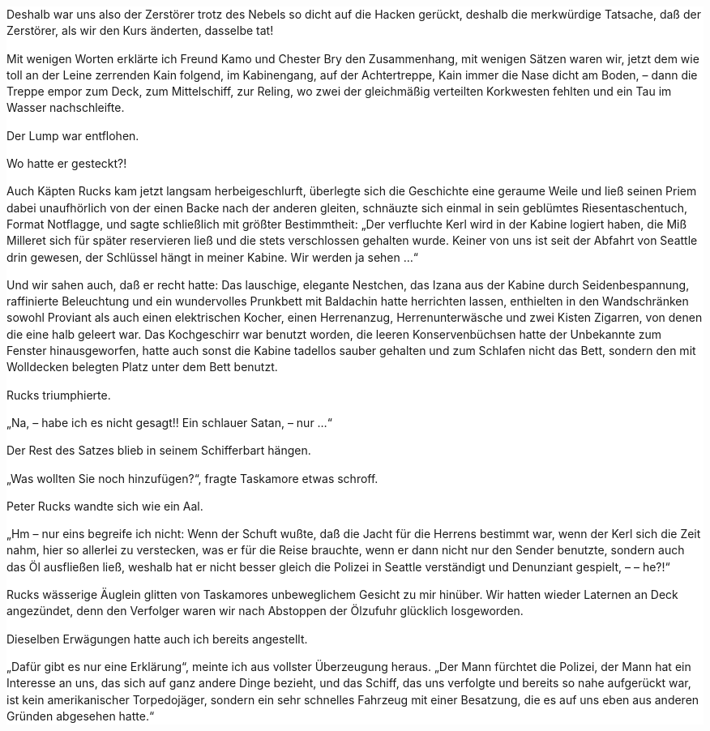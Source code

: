 Deshalb war uns also der Zerstörer trotz des Nebels so dicht auf die Hacken
gerückt, deshalb die merkwürdige Tatsache, daß der Zerstörer, als wir den Kurs
änderten, dasselbe tat!

Mit wenigen Worten erklärte ich Freund Kamo und Chester Bry den Zusammenhang,
mit wenigen Sätzen waren wir, jetzt dem wie toll an der Leine zerrenden Kain
folgend, im Kabinengang, auf der Achtertreppe, Kain immer die Nase dicht am
Boden, – dann die Treppe empor zum Deck, zum Mittelschiff, zur Reling, wo zwei
der gleichmäßig verteilten Korkwesten fehlten und ein Tau im Wasser
nachschleifte.

Der Lump war entflohen.

Wo hatte er gesteckt?!

Auch Käpten Rucks kam jetzt langsam herbeigeschlurft, überlegte sich die
Geschichte eine geraume Weile und ließ seinen Priem dabei unaufhörlich von der
einen Backe nach der anderen gleiten, schnäuzte sich einmal in sein geblümtes
Riesentaschentuch, Format Notflagge, und sagte schließlich mit größter
Bestimmtheit: „Der verfluchte Kerl wird in der Kabine logiert haben, die Miß
Milleret sich für später reservieren ließ und die stets verschlossen gehalten
wurde. Keiner von uns ist seit der Abfahrt von Seattle drin gewesen, der
Schlüssel hängt in meiner Kabine. Wir werden ja sehen …“

Und wir sahen auch, daß er recht hatte: Das lauschige, elegante Nestchen, das
Izana aus der Kabine durch Seidenbespannung, raffinierte Beleuchtung und ein
wundervolles Prunkbett mit Baldachin hatte herrichten lassen, enthielten in den
Wandschränken sowohl Proviant als auch einen elektrischen Kocher, einen
Herrenanzug, Herrenunterwäsche und zwei Kisten Zigarren, von denen die eine
halb geleert war. Das Kochgeschirr war benutzt worden, die leeren
Konservenbüchsen hatte der Unbekannte zum Fenster hinausgeworfen, hatte auch
sonst die Kabine tadellos sauber gehalten und zum Schlafen nicht das Bett,
sondern den mit Wolldecken belegten Platz unter dem Bett benutzt.

Rucks triumphierte.

„Na, – habe ich es nicht gesagt!! Ein schlauer Satan, – nur …“

Der Rest des Satzes blieb in seinem Schifferbart hängen.

„Was wollten Sie noch hinzufügen?“, fragte Taskamore etwas schroff.

Peter Rucks wandte sich wie ein Aal.

„Hm – nur eins begreife ich nicht: Wenn der Schuft wußte, daß die Jacht für die
Herrens bestimmt war, wenn der Kerl sich die Zeit nahm, hier so allerlei zu
verstecken, was er für die Reise brauchte, wenn er dann nicht nur den Sender
benutzte, sondern auch das Öl ausfließen ließ, weshalb hat er nicht besser
gleich die Polizei in Seattle verständigt und Denunziant gespielt, – – he?!“

Rucks wässerige Äuglein glitten von Taskamores unbeweglichem Gesicht zu mir
hinüber. Wir hatten wieder Laternen an Deck angezündet, denn den Verfolger
waren wir nach Abstoppen der Ölzufuhr glücklich losgeworden.

Dieselben Erwägungen hatte auch ich bereits angestellt.

„Dafür gibt es nur eine Erklärung“, meinte ich aus vollster Überzeugung heraus.
„Der Mann fürchtet die Polizei, der Mann hat ein Interesse an uns, das sich auf
ganz andere Dinge bezieht, und das Schiff, das uns verfolgte und bereits so
nahe aufgerückt war, ist kein amerikanischer Torpedojäger, sondern ein sehr
schnelles Fahrzeug mit einer Besatzung, die es auf uns eben aus anderen Gründen
abgesehen hatte.“
